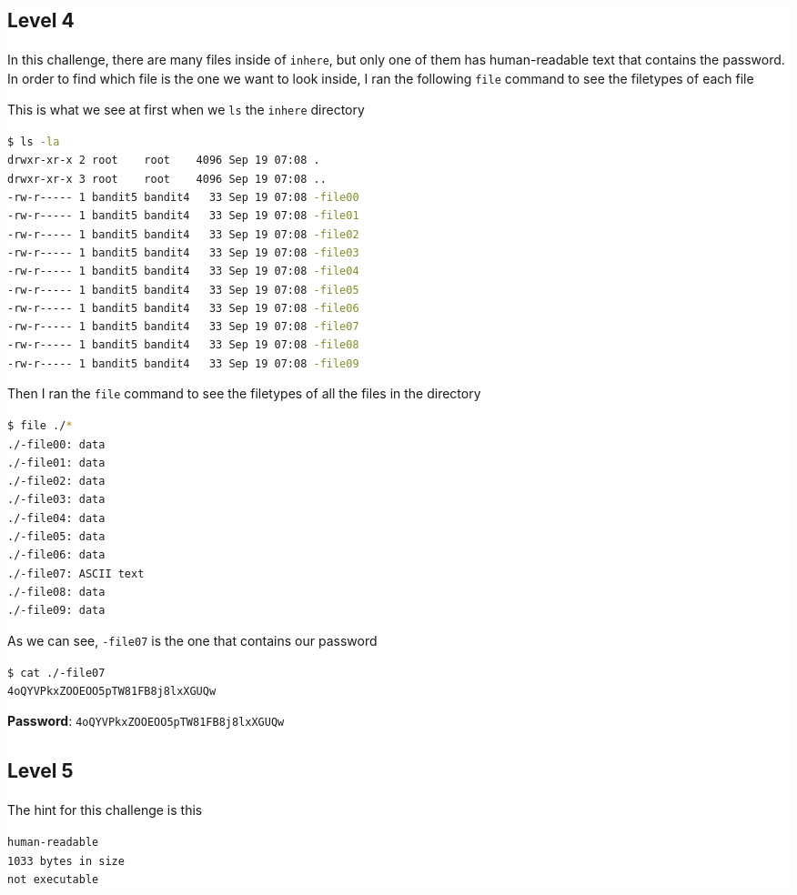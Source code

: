 ## Level 4

In this challenge, there are many files inside of `inhere`, but only one of them has human-readable text that contains the password. In order to find which file is the one we want to look inside, I ran the following `file` command to see the filetypes of each file

This is what we see at first when we `ls` the `inhere` directory

```sh
$ ls -la
drwxr-xr-x 2 root    root    4096 Sep 19 07:08 .
drwxr-xr-x 3 root    root    4096 Sep 19 07:08 ..
-rw-r----- 1 bandit5 bandit4   33 Sep 19 07:08 -file00
-rw-r----- 1 bandit5 bandit4   33 Sep 19 07:08 -file01
-rw-r----- 1 bandit5 bandit4   33 Sep 19 07:08 -file02
-rw-r----- 1 bandit5 bandit4   33 Sep 19 07:08 -file03
-rw-r----- 1 bandit5 bandit4   33 Sep 19 07:08 -file04
-rw-r----- 1 bandit5 bandit4   33 Sep 19 07:08 -file05
-rw-r----- 1 bandit5 bandit4   33 Sep 19 07:08 -file06
-rw-r----- 1 bandit5 bandit4   33 Sep 19 07:08 -file07
-rw-r----- 1 bandit5 bandit4   33 Sep 19 07:08 -file08
-rw-r----- 1 bandit5 bandit4   33 Sep 19 07:08 -file09
```

Then I ran the `file` command to see the filetypes of all the files in the directory

```sh
$ file ./*
./-file00: data
./-file01: data
./-file02: data
./-file03: data
./-file04: data
./-file05: data
./-file06: data
./-file07: ASCII text
./-file08: data
./-file09: data
```

As we can see, `-file07` is the one that contains our password

```sh
$ cat ./-file07
4oQYVPkxZOOEOO5pTW81FB8j8lxXGUQw
```

**Password**: `4oQYVPkxZOOEOO5pTW81FB8j8lxXGUQw`


## Level 5

The hint for this challenge is this

```
human-readable
1033 bytes in size
not executable
```
